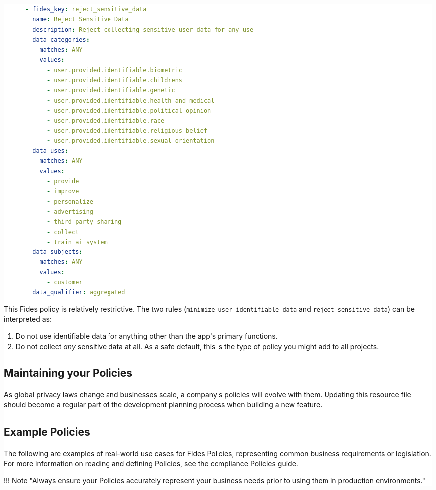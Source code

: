 ```yaml
      - fides_key: reject_sensitive_data
        name: Reject Sensitive Data
        description: Reject collecting sensitive user data for any use
        data_categories:
          matches: ANY
          values:
            - user.provided.identifiable.biometric
            - user.provided.identifiable.childrens
            - user.provided.identifiable.genetic
            - user.provided.identifiable.health_and_medical
            - user.provided.identifiable.political_opinion
            - user.provided.identifiable.race
            - user.provided.identifiable.religious_belief
            - user.provided.identifiable.sexual_orientation
        data_uses:
          matches: ANY
          values:
            - provide
            - improve
            - personalize
            - advertising
            - third_party_sharing
            - collect
            - train_ai_system
        data_subjects:
          matches: ANY
          values:
            - customer
        data_qualifier: aggregated
```

This Fides policy is relatively restrictive. The two rules (`minimize_user_identifiable_data` and `reject_sensitive_data`) can be interpreted as:

1. Do not use identifiable data for anything other than the app's primary functions.
1. Do not collect _any_ sensitive data at all. As a safe default, this is the type of policy you might add to all projects.


## Maintaining your Policies
As global privacy laws change and businesses scale, a company's policies will evolve with them. Updating this resource file should become a regular part of the development planning process when building a new feature. 


## Example Policies
The following are examples of real-world use cases for Fides Policies, representing common business requirements or legislation. For more information on reading and defining Policies, see the [compliance Policies](./compliance_policies.md) guide.

!!! Note "Always ensure your Policies accurately represent your business needs prior to using them in production environments."
